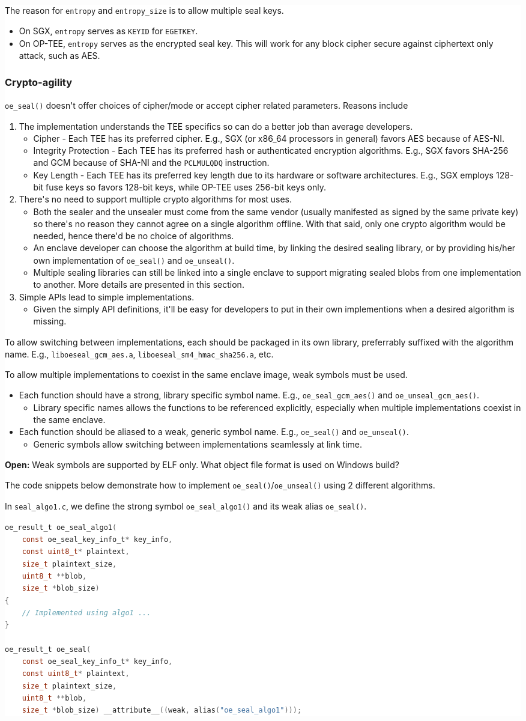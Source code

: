 The reason for `entropy` and `entropy_size` is to allow multiple seal keys.

- On SGX, `entropy` serves as `KEYID` for `EGETKEY`.
- On OP-TEE, `entropy` serves as the encrypted seal key. This will work for any block cipher secure against ciphertext only attack, such as AES.

### Crypto-agility

`oe_seal()` doesn't offer choices of cipher/mode or accept cipher related parameters. Reasons include

1. The implementation understands the TEE specifics so can do a better job than average developers.
   - Cipher - Each TEE has its preferred cipher. E.g., SGX (or x86_64 processors in general) favors AES because of AES-NI.
   - Integrity Protection - Each TEE has its preferred hash or authenticated encryption algorithms. E.g., SGX favors SHA-256 and GCM because of SHA-NI and the `PCLMULQDQ` instruction.
   - Key Length - Each TEE has its preferred key length due to its hardware or software architectures. E.g., SGX employs 128-bit fuse keys so favors 128-bit keys, while OP-TEE uses 256-bit keys only.
2. There's no need to support multiple crypto algorithms for most uses.
   - Both the sealer and the unsealer must come from the same vendor (usually manifested as signed by the same private key) so there's no reason they cannot agree on a single algorithm offline. With that said, only one crypto algorithm would be needed, hence there'd be no choice of algorithms.
   - An enclave developer can choose the algorithm at build time, by linking the desired sealing library, or by providing his/her own implementation of `oe_seal()` and `oe_unseal()`.
   - Multiple sealing libraries can still be linked into a single enclave to support migrating sealed blobs from one implementation to another. More details are presented in this section.
3. Simple APIs lead to simple implementations.
   - Given the simply API definitions, it'll be easy for developers to put in their own implementions when a desired algorithm is missing.

To allow switching between implementations, each should be packaged in its own library, preferrably suffixed with the algorithm name. E.g., `liboeseal_gcm_aes.a`, `liboeseal_sm4_hmac_sha256.a`, etc.

To allow multiple implementations to coexist in the same enclave image, weak symbols must be used.

- Each function should have a strong, library specific symbol name. E.g., `oe_seal_gcm_aes()` and `oe_unseal_gcm_aes()`.
  - Library specific names allows the functions to be referenced explicitly, especially when multiple implementations coexist in the same enclave.
- Each function should be aliased to a weak, generic symbol name. E.g., `oe_seal()` and `oe_unseal()`.
  - Generic symbols allow switching between implementations seamlessly at link time.

**Open:** Weak symbols are supported by ELF only. What object file format is used on Windows build?

The code snippets below demonstrate how to implement `oe_seal()`/`oe_unseal()` using 2 different algorithms.

In `seal_algo1.c`, we define the strong symbol `oe_seal_algo1()` and its weak alias `oe_seal()`.

```C
oe_result_t oe_seal_algo1(
    const oe_seal_key_info_t* key_info,
    const uint8_t* plaintext,
    size_t plaintext_size,
    uint8_t **blob,
    size_t *blob_size)
{
    // Implemented using algo1 ...
}

oe_result_t oe_seal(
    const oe_seal_key_info_t* key_info,
    const uint8_t* plaintext,
    size_t plaintext_size,
    uint8_t **blob,
    size_t *blob_size) __attribute__((weak, alias("oe_seal_algo1")));
```
